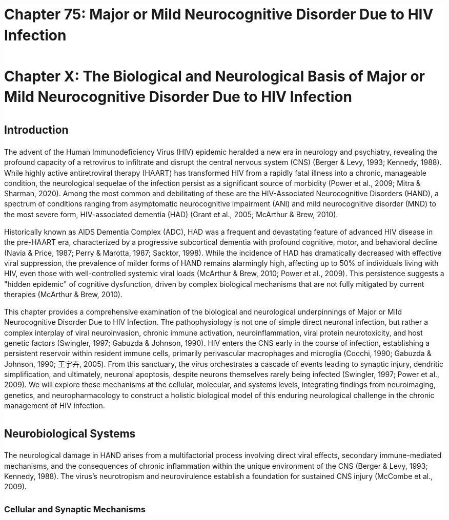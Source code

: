 # Chapter 75: Major or Mild Neurocognitive Disorder Due to HIV Infection

# Chapter X: The Biological and Neurological Basis of Major or Mild Neurocognitive Disorder Due to HIV Infection

## Introduction

The advent of the Human Immunodeficiency Virus (HIV) epidemic heralded a new era in neurology and psychiatry, revealing the profound capacity of a retrovirus to infiltrate and disrupt the central nervous system (CNS) (Berger & Levy, 1993; Kennedy, 1988). While highly active antiretroviral therapy (HAART) has transformed HIV from a rapidly fatal illness into a chronic, manageable condition, the neurological sequelae of the infection persist as a significant source of morbidity (Power et al., 2009; Mitra & Sharman, 2020). Among the most common and debilitating of these are the HIV-Associated Neurocognitive Disorders (HAND), a spectrum of conditions ranging from asymptomatic neurocognitive impairment (ANI) and mild neurocognitive disorder (MND) to the most severe form, HIV-associated dementia (HAD) (Grant et al., 2005; McArthur & Brew, 2010).

Historically known as AIDS Dementia Complex (ADC), HAD was a frequent and devastating feature of advanced HIV disease in the pre-HAART era, characterized by a progressive subcortical dementia with profound cognitive, motor, and behavioral decline (Navia & Price, 1987; Perry & Marotta, 1987; Sacktor, 1998). While the incidence of HAD has dramatically decreased with effective viral suppression, the prevalence of milder forms of HAND remains alarmingly high, affecting up to 50% of individuals living with HIV, even those with well-controlled systemic viral loads (McArthur & Brew, 2010; Power et al., 2009). This persistence suggests a "hidden epidemic" of cognitive dysfunction, driven by complex biological mechanisms that are not fully mitigated by current therapies (McArthur & Brew, 2010).

This chapter provides a comprehensive examination of the biological and neurological underpinnings of Major or Mild Neurocognitive Disorder Due to HIV Infection. The pathophysiology is not one of simple direct neuronal infection, but rather a complex interplay of viral neuroinvasion, chronic immune activation, neuroinflammation, viral protein neurotoxicity, and host genetic factors (Swingler, 1997; Gabuzda & Johnson, 1990). HIV enters the CNS early in the course of infection, establishing a persistent reservoir within resident immune cells, primarily perivascular macrophages and microglia (Cocchi, 1990; Gabuzda & Johnson, 1990; 王宇卉, 2005). From this sanctuary, the virus orchestrates a cascade of events leading to synaptic injury, dendritic simplification, and ultimately, neuronal apoptosis, despite neurons themselves rarely being infected (Swingler, 1997; Power et al., 2009). We will explore these mechanisms at the cellular, molecular, and systems levels, integrating findings from neuroimaging, genetics, and neuropharmacology to construct a holistic biological model of this enduring neurological challenge in the chronic management of HIV infection.

## Neurobiological Systems

The neurological damage in HAND arises from a multifactorial process involving direct viral effects, secondary immune-mediated mechanisms, and the consequences of chronic inflammation within the unique environment of the CNS (Berger & Levy, 1993; Kennedy, 1988). The virus’s neurotropism and neurovirulence establish a foundation for sustained CNS injury (McCombe et al., 2009).

### Cellular and Synaptic Mechanisms
